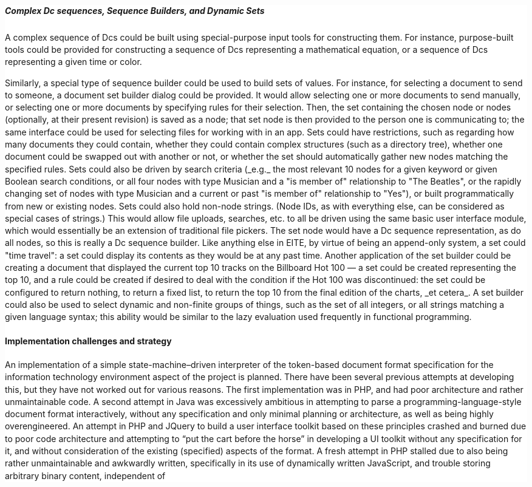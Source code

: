 ##### Complex Dc sequences, Sequence Builders, and Dynamic Sets

A complex sequence of Dcs could be built using special-purpose input
tools for constructing them. For instance, purpose-built tools could be
provided for constructing a sequence of Dcs representing a mathematical
equation, or a sequence of Dcs representing a given time or color.

Similarly, a special type of sequence builder could be used to build
sets of values. For instance, for selecting a document to send to
someone, a document set builder dialog could be provided. It would allow
selecting one or more documents to send manually, or selecting one or
more documents by specifying rules for their selection. Then, the set
containing the chosen node or nodes (optionally, at their present
revision) is saved as a node; that set node is then provided to the
person one is communicating to; the same interface could be used for
selecting files for working with in an app. Sets could have
restrictions, such as regarding how many documents they could contain,
whether they could contain complex structures (such as a directory
tree), whether one document could be swapped out with another or not, or
whether the set should automatically gather new nodes matching the
specified rules. Sets could also be driven by search criteria (\_e.g.\_
the most relevant 10 nodes for a given keyword or given Boolean search
conditions, or all four nodes with type Musician and a "is member of"
relationship to "The Beatles", or the rapidly changing set of nodes with
type Musician and a current or past "is member of" relationship to
"Yes"), or built programmatically from new or existing nodes. Sets could
also hold non-node strings. (Node IDs, as with everything else, can be
considered as special cases of strings.) This would allow file uploads,
searches, etc. to all be driven using the same basic user interface
module, which would essentially be an extension of traditional file
pickers. The set node would have a Dc sequence representation, as do all
nodes, so this is really a Dc sequence builder. Like anything else in
EITE, by virtue of being an append-only system, a set could "time
travel": a set could display its contents as they would be at any past
time. Another application of the set builder could be creating a
document that displayed the current top 10 tracks on the Billboard Hot
100 — a set could be created representing the top 10, and a rule could
be created if desired to deal with the condition if the Hot 100 was
discontinued: the set could be configured to return nothing, to return a
fixed list, to return the top 10 from the final edition of the charts,
\_et cetera\_. A set builder could also be used to select dynamic and
non-finite groups of things, such as the set of all integers, or all
strings matching a given language syntax; this ability would be similar
to the lazy evaluation used frequently in functional programming.

#### Implementation challenges and strategy

An implementation of a simple state-machine–driven interpreter of the
token-based document format specification for the information technology
environment aspect of the project is planned. There have been several
previous attempts at developing this, but they have not worked out for
various reasons. The first implementation was in PHP, and had poor
architecture and rather unmaintainable code. A second attempt in Java
was excessively ambitious in attempting to parse a
programming-language-style document format interactively, without any
specification and only minimal planning or architecture, as well as
being highly overengineered. An attempt in PHP and JQuery to build a
user interface toolkit based on these principles crashed and burned due
to poor code architecture and attempting to “put the cart before the
horse” in developing a UI toolkit without any specification for it, and
without consideration of the existing (specified) aspects of the format.
A fresh attempt in PHP stalled due to also being rather unmaintainable
and awkwardly written, specifically in its use of dynamically written
JavaScript, and trouble storing arbitrary binary content, independent of